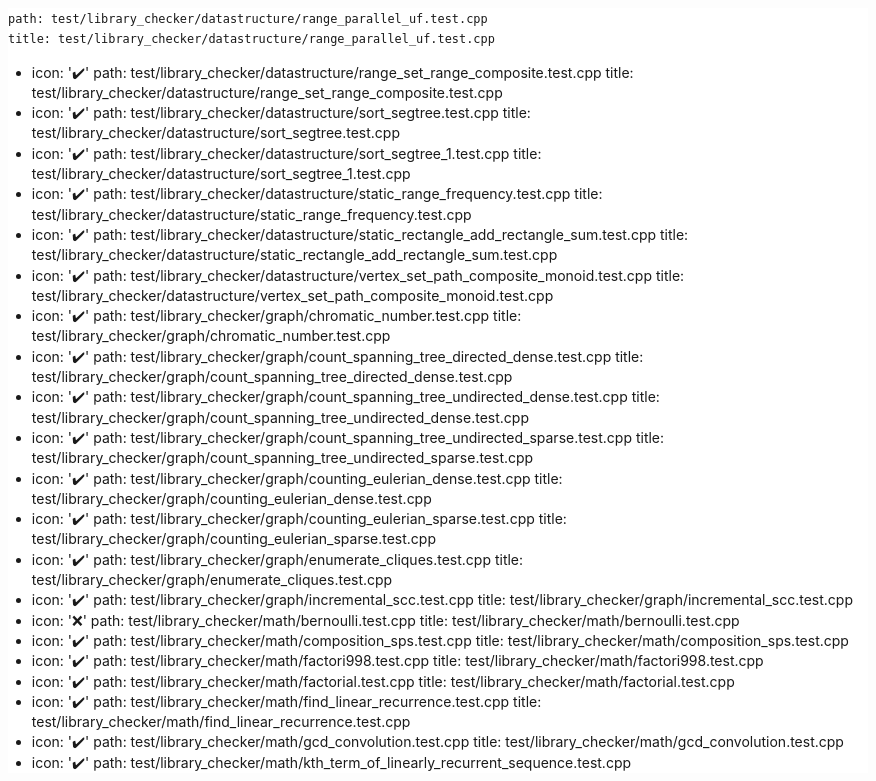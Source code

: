     path: test/library_checker/datastructure/range_parallel_uf.test.cpp
    title: test/library_checker/datastructure/range_parallel_uf.test.cpp
  - icon: ':heavy_check_mark:'
    path: test/library_checker/datastructure/range_set_range_composite.test.cpp
    title: test/library_checker/datastructure/range_set_range_composite.test.cpp
  - icon: ':heavy_check_mark:'
    path: test/library_checker/datastructure/sort_segtree.test.cpp
    title: test/library_checker/datastructure/sort_segtree.test.cpp
  - icon: ':heavy_check_mark:'
    path: test/library_checker/datastructure/sort_segtree_1.test.cpp
    title: test/library_checker/datastructure/sort_segtree_1.test.cpp
  - icon: ':heavy_check_mark:'
    path: test/library_checker/datastructure/static_range_frequency.test.cpp
    title: test/library_checker/datastructure/static_range_frequency.test.cpp
  - icon: ':heavy_check_mark:'
    path: test/library_checker/datastructure/static_rectangle_add_rectangle_sum.test.cpp
    title: test/library_checker/datastructure/static_rectangle_add_rectangle_sum.test.cpp
  - icon: ':heavy_check_mark:'
    path: test/library_checker/datastructure/vertex_set_path_composite_monoid.test.cpp
    title: test/library_checker/datastructure/vertex_set_path_composite_monoid.test.cpp
  - icon: ':heavy_check_mark:'
    path: test/library_checker/graph/chromatic_number.test.cpp
    title: test/library_checker/graph/chromatic_number.test.cpp
  - icon: ':heavy_check_mark:'
    path: test/library_checker/graph/count_spanning_tree_directed_dense.test.cpp
    title: test/library_checker/graph/count_spanning_tree_directed_dense.test.cpp
  - icon: ':heavy_check_mark:'
    path: test/library_checker/graph/count_spanning_tree_undirected_dense.test.cpp
    title: test/library_checker/graph/count_spanning_tree_undirected_dense.test.cpp
  - icon: ':heavy_check_mark:'
    path: test/library_checker/graph/count_spanning_tree_undirected_sparse.test.cpp
    title: test/library_checker/graph/count_spanning_tree_undirected_sparse.test.cpp
  - icon: ':heavy_check_mark:'
    path: test/library_checker/graph/counting_eulerian_dense.test.cpp
    title: test/library_checker/graph/counting_eulerian_dense.test.cpp
  - icon: ':heavy_check_mark:'
    path: test/library_checker/graph/counting_eulerian_sparse.test.cpp
    title: test/library_checker/graph/counting_eulerian_sparse.test.cpp
  - icon: ':heavy_check_mark:'
    path: test/library_checker/graph/enumerate_cliques.test.cpp
    title: test/library_checker/graph/enumerate_cliques.test.cpp
  - icon: ':heavy_check_mark:'
    path: test/library_checker/graph/incremental_scc.test.cpp
    title: test/library_checker/graph/incremental_scc.test.cpp
  - icon: ':x:'
    path: test/library_checker/math/bernoulli.test.cpp
    title: test/library_checker/math/bernoulli.test.cpp
  - icon: ':heavy_check_mark:'
    path: test/library_checker/math/composition_sps.test.cpp
    title: test/library_checker/math/composition_sps.test.cpp
  - icon: ':heavy_check_mark:'
    path: test/library_checker/math/factori998.test.cpp
    title: test/library_checker/math/factori998.test.cpp
  - icon: ':heavy_check_mark:'
    path: test/library_checker/math/factorial.test.cpp
    title: test/library_checker/math/factorial.test.cpp
  - icon: ':heavy_check_mark:'
    path: test/library_checker/math/find_linear_recurrence.test.cpp
    title: test/library_checker/math/find_linear_recurrence.test.cpp
  - icon: ':heavy_check_mark:'
    path: test/library_checker/math/gcd_convolution.test.cpp
    title: test/library_checker/math/gcd_convolution.test.cpp
  - icon: ':heavy_check_mark:'
    path: test/library_checker/math/kth_term_of_linearly_recurrent_sequence.test.cpp